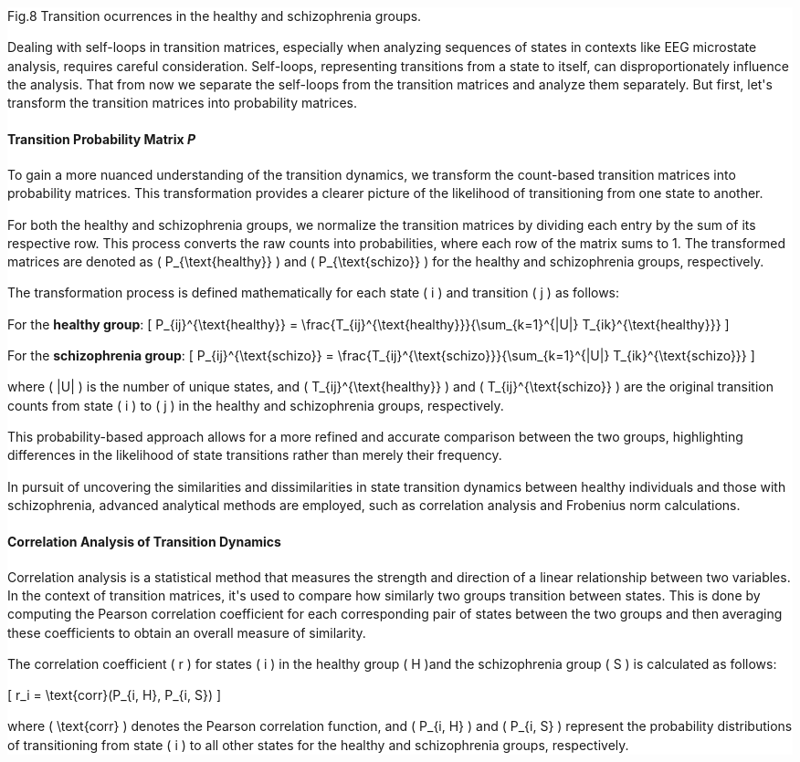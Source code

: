Fig.8 Transition ocurrences in the healthy and schizophrenia groups.

Dealing with self-loops in transition matrices, especially when analyzing sequences of states in contexts like EEG microstate analysis, requires careful consideration. Self-loops, representing transitions from a state to itself, can disproportionately influence the analysis. That from now we separate the self-loops from the transition matrices and analyze them separately. But first, let's transform the transition matrices into probability matrices.


#### Transition Probability Matrix $P$

To gain a more nuanced understanding of the transition dynamics, we transform the count-based transition matrices into probability matrices. This transformation provides a clearer picture of the likelihood of transitioning from one state to another.

For both the healthy and schizophrenia groups, we normalize the transition matrices by dividing each entry by the sum of its respective row. This process converts the raw counts into probabilities, where each row of the matrix sums to 1. The transformed matrices are denoted as \( P_{\text{healthy}} \) and \( P_{\text{schizo}} \) for the healthy and schizophrenia groups, respectively.

The transformation process is defined mathematically for each state \( i \) and transition \( j \) as follows:

For the **healthy group**:
\[ P_{ij}^{\text{healthy}} = \frac{T_{ij}^{\text{healthy}}}{\sum_{k=1}^{|U|} T_{ik}^{\text{healthy}}} \]

For the **schizophrenia group**:
\[ P_{ij}^{\text{schizo}} = \frac{T_{ij}^{\text{schizo}}}{\sum_{k=1}^{|U|} T_{ik}^{\text{schizo}}} \]

where \( |U| \) is the number of unique states, and \( T_{ij}^{\text{healthy}} \) and \( T_{ij}^{\text{schizo}} \) are the original transition counts from state \( i \) to \( j \) in the healthy and schizophrenia groups, respectively.

This probability-based approach allows for a more refined and accurate comparison between the two groups, highlighting differences in the likelihood of state transitions rather than merely their frequency.

In pursuit of uncovering the similarities and dissimilarities in state transition dynamics between healthy individuals and those with schizophrenia, advanced analytical methods are employed, such as correlation analysis and Frobenius norm calculations.

#### Correlation Analysis of Transition Dynamics

Correlation analysis is a statistical method that measures the strength and direction of a linear relationship between two variables. In the context of transition matrices, it's used to compare how similarly two groups transition between states. This is done by computing the Pearson correlation coefficient for each corresponding pair of states between the two groups and then averaging these coefficients to obtain an overall measure of similarity.

The correlation coefficient \( r \) for states \( i \) in the healthy group \( H \)and the schizophrenia group \( S \) is calculated as follows:

\[ r_i = \text{corr}(P_{i, H}, P_{i, S}) \]

where \( \text{corr} \) denotes the Pearson correlation function, and \( P_{i, H} \) and \( P_{i, S} \) represent the probability distributions of transitioning from state \( i \) to all other states for the healthy and schizophrenia groups, respectively.
